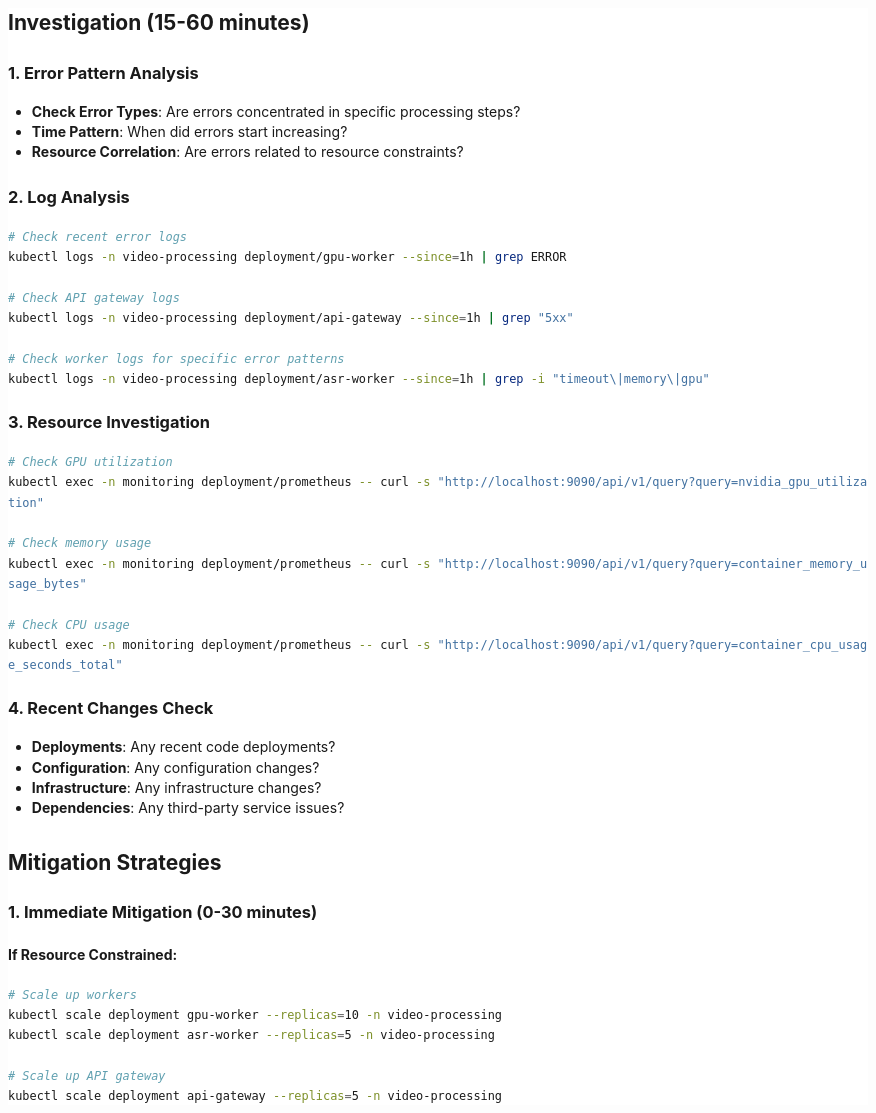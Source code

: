 ## Investigation (15-60 minutes)

### 1. Error Pattern Analysis
- **Check Error Types**: Are errors concentrated in specific processing steps?
- **Time Pattern**: When did errors start increasing?
- **Resource Correlation**: Are errors related to resource constraints?

### 2. Log Analysis
```bash
# Check recent error logs
kubectl logs -n video-processing deployment/gpu-worker --since=1h | grep ERROR

# Check API gateway logs
kubectl logs -n video-processing deployment/api-gateway --since=1h | grep "5xx"

# Check worker logs for specific error patterns
kubectl logs -n video-processing deployment/asr-worker --since=1h | grep -i "timeout\|memory\|gpu"
```

### 3. Resource Investigation
```bash
# Check GPU utilization
kubectl exec -n monitoring deployment/prometheus -- curl -s "http://localhost:9090/api/v1/query?query=nvidia_gpu_utilization"

# Check memory usage
kubectl exec -n monitoring deployment/prometheus -- curl -s "http://localhost:9090/api/v1/query?query=container_memory_usage_bytes"

# Check CPU usage
kubectl exec -n monitoring deployment/prometheus -- curl -s "http://localhost:9090/api/v1/query?query=container_cpu_usage_seconds_total"
```

### 4. Recent Changes Check
- **Deployments**: Any recent code deployments?
- **Configuration**: Any configuration changes?
- **Infrastructure**: Any infrastructure changes?
- **Dependencies**: Any third-party service issues?

## Mitigation Strategies

### 1. Immediate Mitigation (0-30 minutes)

#### If Resource Constrained:
```bash
# Scale up workers
kubectl scale deployment gpu-worker --replicas=10 -n video-processing
kubectl scale deployment asr-worker --replicas=5 -n video-processing

# Scale up API gateway
kubectl scale deployment api-gateway --replicas=5 -n video-processing
```
